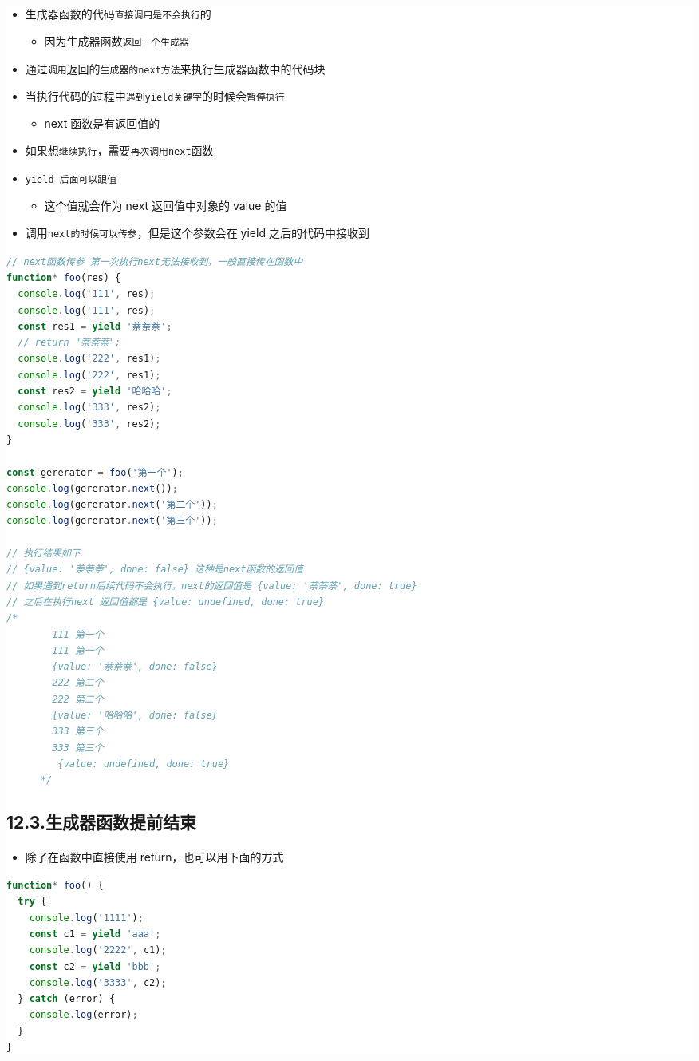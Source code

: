 - 生成器函数的代码`直接调用是不会执行`的
  - 因为生成器函数`返回一个生成器`
- 通过`调用`返回的`生成器的next方法`来执行生成器函数中的代码块

- 当执行代码的过程中`遇到yield关键字`的时候会`暂停执行`
  - next 函数是有返回值的
- 如果想`继续执行`，需要`再次调用next`函数
- `yield 后面可以跟值`
  - 这个值就会作为 next 返回值中对象的 value 的值
- 调用`next的时候可以传参`，但是这个参数会在 yield 之后的代码中接收到

```javascript
// next函数传参 第一次执行next无法接收到，一般直接传在函数中
function* foo(res) {
  console.log('111', res);
  console.log('111', res);
  const res1 = yield '萘萘萘';
  // return "萘萘萘";
  console.log('222', res1);
  console.log('222', res1);
  const res2 = yield '哈哈哈';
  console.log('333', res2);
  console.log('333', res2);
}

const gererator = foo('第一个');
console.log(gererator.next());
console.log(gererator.next('第二个'));
console.log(gererator.next('第三个'));

// 执行结果如下
// {value: '萘萘萘', done: false} 这种是next函数的返回值
// 如果遇到return后续代码不会执行，next的返回值是 {value: '萘萘萘', done: true}
// 之后在执行next 返回值都是 {value: undefined, done: true}
/*
        111 第一个
        111 第一个
        {value: '萘萘萘', done: false}
        222 第二个
        222 第二个
        {value: '哈哈哈', done: false}
        333 第三个
        333 第三个
         {value: undefined, done: true}
      */
```

## 12.3.生成器函数提前结束

- 除了在函数中直接使用 return，也可以用下面的方式

```javascript
function* foo() {
  try {
    console.log('1111');
    const c1 = yield 'aaa';
    console.log('2222', c1);
    const c2 = yield 'bbb';
    console.log('3333', c2);
  } catch (error) {
    console.log(error);
  }
}
```
